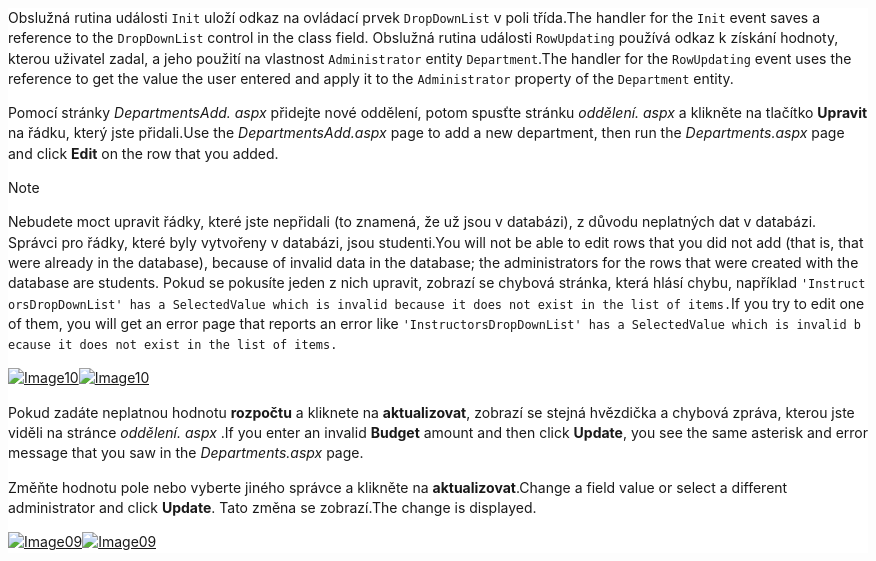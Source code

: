 <span data-ttu-id="b8173-326">Obslužná rutina události `Init` uloží odkaz na ovládací prvek `DropDownList` v poli třída.</span><span class="sxs-lookup"><span data-stu-id="b8173-326">The handler for the `Init` event saves a reference to the `DropDownList` control in the class field.</span></span> <span data-ttu-id="b8173-327">Obslužná rutina události `RowUpdating` používá odkaz k získání hodnoty, kterou uživatel zadal, a jeho použití na vlastnost `Administrator` entity `Department`.</span><span class="sxs-lookup"><span data-stu-id="b8173-327">The handler for the `RowUpdating` event uses the reference to get the value the user entered and apply it to the `Administrator` property of the `Department` entity.</span></span>

<span data-ttu-id="b8173-328">Pomocí stránky *DepartmentsAdd. aspx* přidejte nové oddělení, potom spusťte stránku *oddělení. aspx* a klikněte na tlačítko **Upravit** na řádku, který jste přidali.</span><span class="sxs-lookup"><span data-stu-id="b8173-328">Use the *DepartmentsAdd.aspx* page to add a new department, then run the *Departments.aspx* page and click **Edit** on the row that you added.</span></span>

> [!NOTE]
> <span data-ttu-id="b8173-329">Nebudete moct upravit řádky, které jste nepřidali (to znamená, že už jsou v databázi), z důvodu neplatných dat v databázi. Správci pro řádky, které byly vytvořeny v databázi, jsou studenti.</span><span class="sxs-lookup"><span data-stu-id="b8173-329">You will not be able to edit rows that you did not add (that is, that were already in the database), because of invalid data in the database; the administrators for the rows that were created with the database are students.</span></span> <span data-ttu-id="b8173-330">Pokud se pokusíte jeden z nich upravit, zobrazí se chybová stránka, která hlásí chybu, například `'InstructorsDropDownList' has a SelectedValue which is invalid because it does not exist in the list of items.`</span><span class="sxs-lookup"><span data-stu-id="b8173-330">If you try to edit one of them, you will get an error page that reports an error like `'InstructorsDropDownList' has a SelectedValue which is invalid because it does not exist in the list of items.`</span></span>

<span data-ttu-id="b8173-331">[![Image10](using-the-entity-framework-and-the-objectdatasource-control-part-1-getting-started/_static/image36.png)](using-the-entity-framework-and-the-objectdatasource-control-part-1-getting-started/_static/image35.png)</span><span class="sxs-lookup"><span data-stu-id="b8173-331">[![Image10](using-the-entity-framework-and-the-objectdatasource-control-part-1-getting-started/_static/image36.png)](using-the-entity-framework-and-the-objectdatasource-control-part-1-getting-started/_static/image35.png)</span></span>

<span data-ttu-id="b8173-332">Pokud zadáte neplatnou hodnotu **rozpočtu** a kliknete na **aktualizovat**, zobrazí se stejná hvězdička a chybová zpráva, kterou jste viděli na stránce *oddělení. aspx* .</span><span class="sxs-lookup"><span data-stu-id="b8173-332">If you enter an invalid **Budget** amount and then click **Update**, you see the same asterisk and error message that you saw in the *Departments.aspx* page.</span></span>

<span data-ttu-id="b8173-333">Změňte hodnotu pole nebo vyberte jiného správce a klikněte na **aktualizovat**.</span><span class="sxs-lookup"><span data-stu-id="b8173-333">Change a field value or select a different administrator and click **Update**.</span></span> <span data-ttu-id="b8173-334">Tato změna se zobrazí.</span><span class="sxs-lookup"><span data-stu-id="b8173-334">The change is displayed.</span></span>

<span data-ttu-id="b8173-335">[![Image09](using-the-entity-framework-and-the-objectdatasource-control-part-1-getting-started/_static/image38.png)](using-the-entity-framework-and-the-objectdatasource-control-part-1-getting-started/_static/image37.png)</span><span class="sxs-lookup"><span data-stu-id="b8173-335">[![Image09](using-the-entity-framework-and-the-objectdatasource-control-part-1-getting-started/_static/image38.png)](using-the-entity-framework-and-the-objectdatasource-control-part-1-getting-started/_static/image37.png)</span></span>
